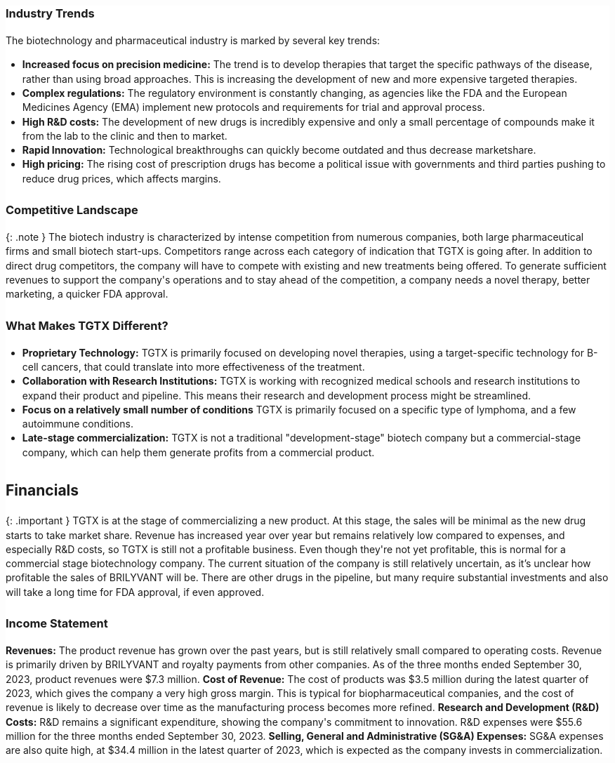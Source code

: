 ### Industry Trends
The biotechnology and pharmaceutical industry is marked by several key trends:
   *  **Increased focus on precision medicine:** The trend is to develop therapies that target the specific pathways of the disease, rather than using broad approaches. This is increasing the development of new and more expensive targeted therapies.
   *  **Complex regulations:** The regulatory environment is constantly changing, as agencies like the FDA and the European Medicines Agency (EMA) implement new protocols and requirements for trial and approval process.
   * **High R&D costs:** The development of new drugs is incredibly expensive and only a small percentage of compounds make it from the lab to the clinic and then to market.
   * **Rapid Innovation:**  Technological breakthroughs can quickly become outdated and thus decrease marketshare.
   * **High pricing:** The rising cost of prescription drugs has become a political issue with governments and third parties pushing to reduce drug prices, which affects margins.
    

### Competitive Landscape
{: .note }
The biotech industry is characterized by intense competition from numerous companies, both large pharmaceutical firms and small biotech start-ups. Competitors range across each category of indication that TGTX is going after. In addition to direct drug competitors, the company will have to compete with existing and new treatments being offered. To generate sufficient revenues to support the company's operations and to stay ahead of the competition, a company needs a novel therapy, better marketing, a quicker FDA approval.

### What Makes TGTX Different?
*   **Proprietary Technology:** TGTX is primarily focused on developing novel therapies, using a target-specific technology for B-cell cancers, that could translate into more effectiveness of the treatment.
* **Collaboration with Research Institutions:** TGTX is working with recognized medical schools and research institutions to expand their product and pipeline. This means their research and development process might be streamlined.
* **Focus on a relatively small number of conditions** TGTX is primarily focused on a specific type of lymphoma, and a few autoimmune conditions.
*   **Late-stage commercialization:** TGTX is not a traditional "development-stage" biotech company but a commercial-stage company, which can help them generate profits from a commercial product.

## Financials
{: .important }
TGTX is at the stage of commercializing a new product. At this stage, the sales will be minimal as the new drug starts to take market share.
Revenue has increased year over year but remains relatively low compared to expenses, and especially R&D costs, so TGTX is still not a profitable business. Even though they're not yet profitable, this is normal for a commercial stage biotechnology company.
The current situation of the company is still relatively uncertain, as it’s unclear how profitable the sales of BRILYVANT will be.
There are other drugs in the pipeline, but many require substantial investments and also will take a long time for FDA approval, if even approved.

### Income Statement
**Revenues:** The product revenue has grown over the past years, but is still relatively small compared to operating costs. Revenue is primarily driven by BRILYVANT and royalty payments from other companies. As of the three months ended September 30, 2023, product revenues were $7.3 million.
**Cost of Revenue:** The cost of products was $3.5 million during the latest quarter of 2023, which gives the company a very high gross margin. This is typical for biopharmaceutical companies, and the cost of revenue is likely to decrease over time as the manufacturing process becomes more refined.
**Research and Development (R&D) Costs:** R&D remains a significant expenditure, showing the company's commitment to innovation. R&D expenses were $55.6 million for the three months ended September 30, 2023.
**Selling, General and Administrative (SG&A) Expenses:** SG&A expenses are also quite high, at $34.4 million in the latest quarter of 2023, which is expected as the company invests in commercialization.